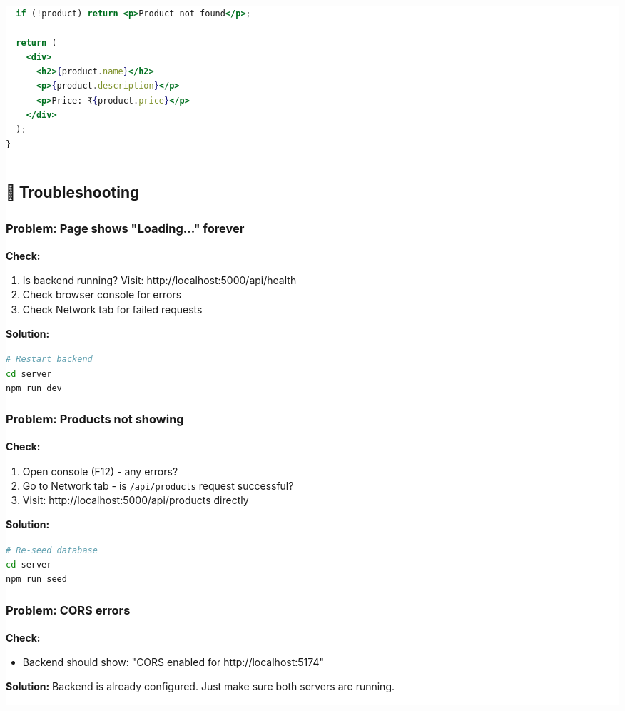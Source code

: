 ```jsx
  if (!product) return <p>Product not found</p>;
  
  return (
    <div>
      <h2>{product.name}</h2>
      <p>{product.description}</p>
      <p>Price: ₹{product.price}</p>
    </div>
  );
}
```

---

## 🐛 Troubleshooting

### **Problem: Page shows "Loading..." forever**

**Check:**
1. Is backend running? Visit: http://localhost:5000/api/health
2. Check browser console for errors
3. Check Network tab for failed requests

**Solution:**
```bash
# Restart backend
cd server
npm run dev
```

### **Problem: Products not showing**

**Check:**
1. Open console (F12) - any errors?
2. Go to Network tab - is `/api/products` request successful?
3. Visit: http://localhost:5000/api/products directly

**Solution:**
```bash
# Re-seed database
cd server
npm run seed
```

### **Problem: CORS errors**

**Check:**
- Backend should show: "CORS enabled for http://localhost:5174"

**Solution:**
Backend is already configured. Just make sure both servers are running.

---
